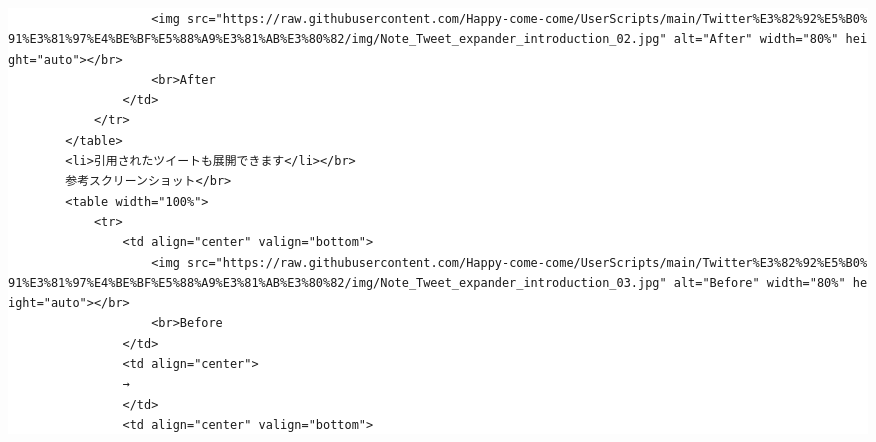 						<img src="https://raw.githubusercontent.com/Happy-come-come/UserScripts/main/Twitter%E3%82%92%E5%B0%91%E3%81%97%E4%BE%BF%E5%88%A9%E3%81%AB%E3%80%82/img/Note_Tweet_expander_introduction_02.jpg" alt="After" width="80%" height="auto"></br>
						<br>After
					</td>
				</tr>
			</table>
			<li>引用されたツイートも展開できます</li></br>
			参考スクリーンショット</br>
			<table width="100%">
				<tr>
					<td align="center" valign="bottom">
						<img src="https://raw.githubusercontent.com/Happy-come-come/UserScripts/main/Twitter%E3%82%92%E5%B0%91%E3%81%97%E4%BE%BF%E5%88%A9%E3%81%AB%E3%80%82/img/Note_Tweet_expander_introduction_03.jpg" alt="Before" width="80%" height="auto"></br>
						<br>Before
					</td>
					<td align="center">
					→
					</td>
					<td align="center" valign="bottom">